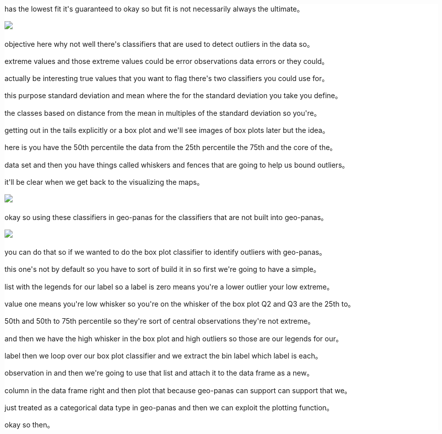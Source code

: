  has the lowest fit it's guaranteed to okay so but fit is not necessarily always the ultimate。



![](img/81e8c90c191b11ba7052bce0b0522fb5_644.png)

 objective here why not well there's classifiers that are used to detect outliers in the data so。

 extreme values and those extreme values could be error observations data errors or they could。

 actually be interesting true values that you want to flag there's two classifiers you could use for。

 this purpose standard deviation and mean where the for the standard deviation you take you define。

 the classes based on distance from the mean in multiples of the standard deviation so you're。

 getting out in the tails explicitly or a box plot and we'll see images of box plots later but the idea。

 here is you have the 50th percentile the data from the 25th percentile the 75th and the core of the。

 data set and then you have things called whiskers and fences that are going to help us bound outliers。

 it'll be clear when we get back to the visualizing the maps。



![](img/81e8c90c191b11ba7052bce0b0522fb5_646.png)

 okay so using these classifiers in geo-panas for the classifiers that are not built into geo-panas。



![](img/81e8c90c191b11ba7052bce0b0522fb5_648.png)

 you can do that so if we wanted to do the box plot classifier to identify outliers with geo-panas。

 this one's not by default so you have to sort of build it in so first we're going to have a simple。

 list with the legends for our label so a label is zero means you're a lower outlier your low extreme。

 value one means you're low whisker so you're on the whisker of the box plot Q2 and Q3 are the 25th to。

 50th and 50th to 75th percentile so they're sort of central observations they're not extreme。

 and then we have the high whisker in the box plot and high outliers so those are our legends for our。

 label then we loop over our box plot classifier and we extract the bin label which label is each。

 observation in and then we're going to use that list and attach it to the data frame as a new。

 column in the data frame right and then plot that because geo-panas can support can support that we。

 just treated as a categorical data type in geo-panas and then we can exploit the plotting function。

 okay so then。
